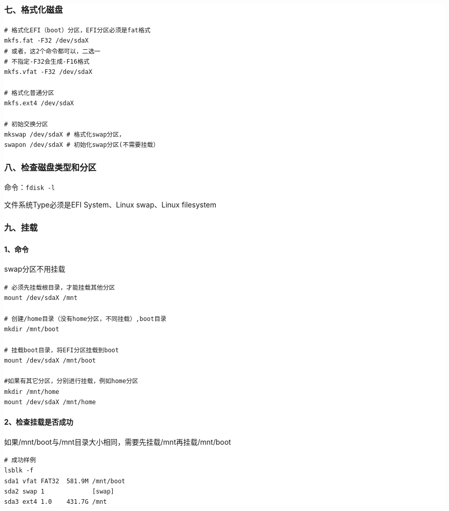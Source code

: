 ### 七、格式化磁盘

``` shell
# 格式化EFI（boot）分区，EFI分区必须是fat格式
mkfs.fat -F32 /dev/sdaX
# 或者，这2个命令都可以，二选一
# 不指定-F32会生成-F16格式
mkfs.vfat -F32 /dev/sdaX

# 格式化普通分区
mkfs.ext4 /dev/sdaX

# 初始交换分区
mkswap /dev/sdaX # 格式化swap分区，
swapon /dev/sdaX # 初始化swap分区(不需要挂载）
```

### 八、检查磁盘类型和分区

命令：`fdisk -l` 

文件系统Type必须是EFI System、Linux swap、Linux filesystem

### 九、挂载

#### 1、命令

swap分区不用挂载

``` shell
# 必须先挂载根目录，才能挂载其他分区
mount /dev/sdaX /mnt

# 创建/home目录（没有home分区，不同挂载）,boot目录
mkdir /mnt/boot

# 挂载boot目录，将EFI分区挂载到boot
mount /dev/sdaX /mnt/boot 

#如果有其它分区，分别进行挂载，例如home分区
mkdir /mnt/home
mount /dev/sdaX /mnt/home
```

#### 2、检查挂载是否成功

如果/mnt/boot与/mnt目录大小相同，需要先挂载/mnt再挂载/mnt/boot

``` shell
# 成功样例
lsblk -f
sda1 vfat FAT32  581.9M /mnt/boot
sda2 swap 1             [swap]
sda3 ext4 1.0    431.7G /mnt
```
